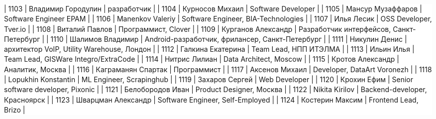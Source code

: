 | 1103 | Владимир Городулин | разработчик                  |
| 1104 | Курносов Михаил      | Software Developer                      |
| 1105 | Мансур Музаффаров  | Software Engineer EPAM                  |
| 1106 | Manenkov Valeriy                   | Software Engineer, BIA-Technologies     |
| 1107 | Илья Лесик                | OSS Developer, Tver.io                  |
| 1108 | Виталий Павлов        | Программист, Clover          |
| 1109 | Курганов Александр | Разработчик интерфейсов, Санкт-Петербург |
| 1110 | Шалимов Владимир    | Android-разработчик, фрилансер, Санкт-Петербург |
| 1111 | Никулин Денис          | архитектор VoIP, Utility Warehouse, Лондон |
| 1112 | Галкина Екатерина  | Team Lead, НПП ИТЭЛМА          |
| 1113 | Ильин Илья                | Team Lead, GISWare Integro/ExtraCode    |
| 1114 | Нитрис Лилиан          | Data Architect, Moscow                  |
| 1115 | Кротов Александр    | Аналитик, Москва          |
| 1116 | Каграманян Спартак | Программист                  |
| 1117 | Аксенов Михаил        | Developer, DataArt Voronezh             |
| 1118 | Lopukhin Konstantin                | ML Engineer, Scrapinghub                |
| 1119 | Захаров Сергей        | Web Developer                           |
| 1120 | Крохин Ефим              | Senior software developer, Pixonic      |
| 1121 | Белобородов Иван    | Product Designer, Москва          |
| 1122 | Nikita Kirilov                     | Backend-developer, Красноярск |
| 1123 | Шварцман Александр | Software Engineer, Self-Employed        |
| 1124 | Костерин Максим      | Frontend Lead, Brizo                    |
